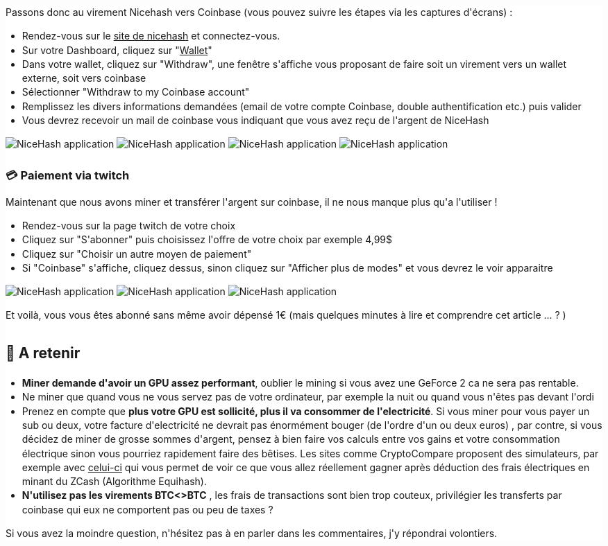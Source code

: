 Passons donc au virement Nicehash vers Coinbase (vous pouvez suivre les étapes via les captures d'écrans) : 
- Rendez-vous sur le [site de nicehash](https://www.nicehash.com/login) et connectez-vous.
- Sur votre Dashboard, cliquez sur "[Wallet](https://www.nicehash.com/wallet)" 
- Dans votre wallet, cliquez sur "Withdraw", une fenêtre s'affiche vous proposant de faire soit un virement vers un wallet externe, soit vers coinbase
- Sélectionner "Withdraw to my Coinbase account"
- Remplissez les divers informations demandées (email de votre compte Coinbase, double authentification etc.) puis valider
- Vous devrez recevoir un mail de coinbase vous indiquant que vous avez reçu de l'argent de NiceHash

![NiceHash application](https://btor.fr/img/upload/bitcoin-twitch/wallet3.png) ![NiceHash application](https://btor.fr/img/upload/bitcoin-twitch/withdrawal.png) ![NiceHash application](https://btor.fr/img/upload/bitcoin-twitch/withdrawal2.png) ![NiceHash application](https://btor.fr/img/upload/bitcoin-twitch/coinbase-email.png)

### 💳 Paiement via twitch
Maintenant que nous avons miner et transférer l'argent sur coinbase, il ne nous manque plus qu'a l'utiliser !
- Rendez-vous sur la page twitch de votre choix
- Cliquez sur "S'abonner"  puis choisissez l'offre de votre choix par exemple 4,99$
- Cliquez sur "Choisir un autre moyen de paiement"
- Si "Coinbase" s'affiche, cliquez dessus, sinon cliquez sur "Afficher plus de modes"  et vous devrez le voir apparaitre 

![NiceHash application](https://btor.fr/img/upload/bitcoin-twitch/twitch-subscribe.png) ![NiceHash application](https://btor.fr/img/upload/bitcoin-twitch/twitch-paiement.png) ![NiceHash application](https://btor.fr/img/upload/bitcoin-twitch/twitch-paiement2.png)

Et voilà, vous vous êtes abonné sans même avoir dépensé 1€ (mais quelques minutes à lire et comprendre cet article ... ? )

## 💭 A retenir
- **Miner demande d'avoir un GPU assez performant**, oublier le mining si vous avez une GeForce 2 ca ne sera pas rentable.
- Ne miner que quand vous ne vous servez pas de votre ordinateur, par exemple la nuit ou quand vous n'êtes pas devant l'ordi
- Prenez en compte que **plus votre GPU est sollicité, plus il va consommer de l'electricité**. Si vous miner pour vous payer un sub ou deux, votre facture d'electricité ne devrait pas énormément bouger (de l'ordre d'un ou deux euros) , par contre, si vous décidez de miner de grosse sommes d'argent, pensez à bien faire vos calculs entre vos gains et votre consommation électrique sinon vous pourriez rapidement faire des bêtises. Les sites comme CryptoCompare proposent des simulateurs, par exemple avec [celui-ci](https://www.cryptocompare.com/mining/calculator/zec?HashingPower=200&HashingUnit=H%2Fs&PowerConsumption=200&CostPerkWh=0.12&MiningPoolFee=1) qui vous permet de voir ce que vous allez réellement gagner après déduction des frais électriques en minant du ZCash (Algorithme Equihash).
- **N'utilisez pas les virements BTC<>BTC** , les frais de transactions sont bien trop couteux, privilégier les transferts par coinbase qui eux ne comportent pas ou peu de taxes ?



Si vous avez la moindre question, n'hésitez pas à en parler dans les commentaires, j'y répondrai volontiers.
